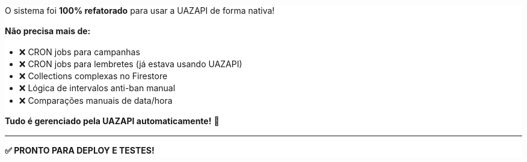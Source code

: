 O sistema foi **100% refatorado** para usar a UAZAPI de forma nativa!

**Não precisa mais de:**
- ❌ CRON jobs para campanhas
- ❌ CRON jobs para lembretes (já estava usando UAZAPI)
- ❌ Collections complexas no Firestore
- ❌ Lógica de intervalos anti-ban manual
- ❌ Comparações manuais de data/hora

**Tudo é gerenciado pela UAZAPI automaticamente!** 🚀

---

**✅ PRONTO PARA DEPLOY E TESTES!**
